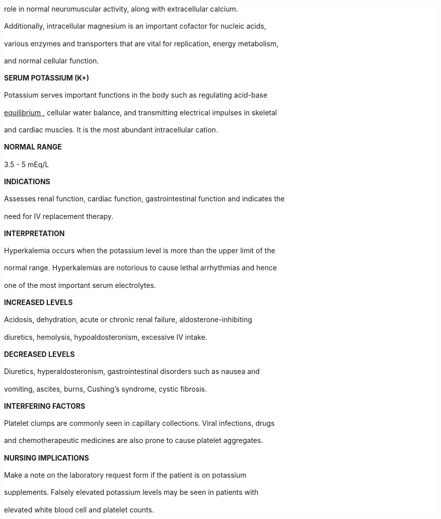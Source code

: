 role in normal neuromuscular activity, along with extracellular calcium.

Additionally, intracellular magnesium is an important cofactor for nucleic acids,

various enzymes and transporters that are vital for replication, energy metabolism,

and normal cellular function.



<a name="br27"></a> 

**SERUM POTASSIUM (K+)**

Potassium serves important functions in the body such as regulating acid-base

[equilibrium](https://nurseslabs.com/special-senses-anatomy-physiology/)[ ](https://nurseslabs.com/special-senses-anatomy-physiology/), cellular water balance, and transmitting electrical impulses in skeletal

and cardiac muscles. It is the most abundant intracellular cation.

**NORMAL RANGE**

3\.5 - 5 mEq/L

**INDICATIONS**

Assesses renal function, cardiac function, gastrointestinal function and indicates the

need for IV replacement therapy.

**INTERPRETATION**

Hyperkalemia occurs when the potassium level is more than the upper limit of the

normal range. Hyperkalemias are notorious to cause lethal arrhythmias and hence

one of the most important serum electrolytes.

**INCREASED LEVELS**

Acidosis, dehydration, acute or chronic renal failure, aldosterone-inhibiting

diuretics, hemolysis, hypoaldosteronism, excessive IV intake.

**DECREASED LEVELS**

Diuretics, hyperaldosteronism, gastrointestinal disorders such as nausea and

vomiting, ascites, burns, Cushing’s syndrome, cystic fibrosis.

**INTERFERING FACTORS**

Platelet clumps are commonly seen in capillary collections. Viral infections, drugs

and chemotherapeutic medicines are also prone to cause platelet aggregates.

**NURSING IMPLICATIONS**

Make a note on the laboratory request form if the patient is on potassium

supplements. Falsely elevated potassium levels may be seen in patients with

elevated white blood cell and platelet counts.
